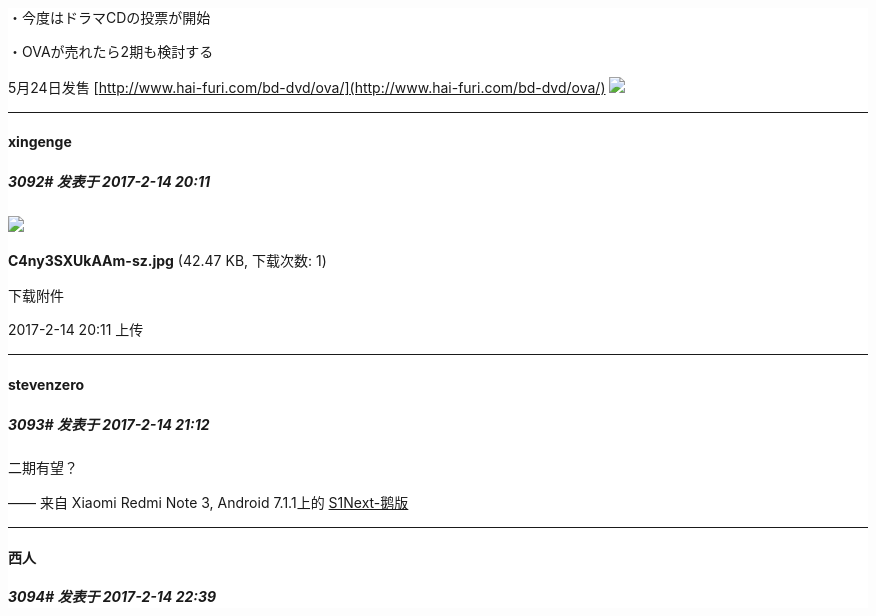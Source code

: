 ・今度はドラマCDの投票が開始

・OVAが売れたら2期も検討する


5月24日发售
[http://www.hai-furi.com/bd-dvd/ova/](http://www.hai-furi.com/bd-dvd/ova/)
<img src="http://www.hai-furi.com/assets/img/bd-dvd/img_packageOva.jpg" referrerpolicy="no-referrer">







*****

####  xingenge  
##### 3092#       发表于 2017-2-14 20:11




<img src="http://img.saraba1st.com/forum/201702/14/201102uj9m2i7mjjzge114.jpg" referrerpolicy="no-referrer">


<strong>C4ny3SXUkAAm-sz.jpg</strong> (42.47 KB, 下载次数: 1)

下载附件

2017-2-14 20:11 上传












*****

####  stevenzero  
##### 3093#       发表于 2017-2-14 21:12




二期有望？

—— 来自 Xiaomi Redmi Note 3, Android 7.1.1上的 [S1Next-鹅版](http://www.coolapk.com/apk/me.ykrank.s1next)







*****

####  西人  
##### 3094#       发表于 2017-2-14 22:39



